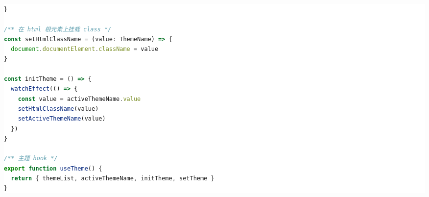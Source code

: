 ```ts
}

/** 在 html 根元素上挂载 class */
const setHtmlClassName = (value: ThemeName) => {
  document.documentElement.className = value
}

const initTheme = () => {
  watchEffect(() => {
    const value = activeThemeName.value
    setHtmlClassName(value)
    setActiveThemeName(value)
  })
}

/** 主题 hook */
export function useTheme() {
  return { themeList, activeThemeName, initTheme, setTheme }
}
```

